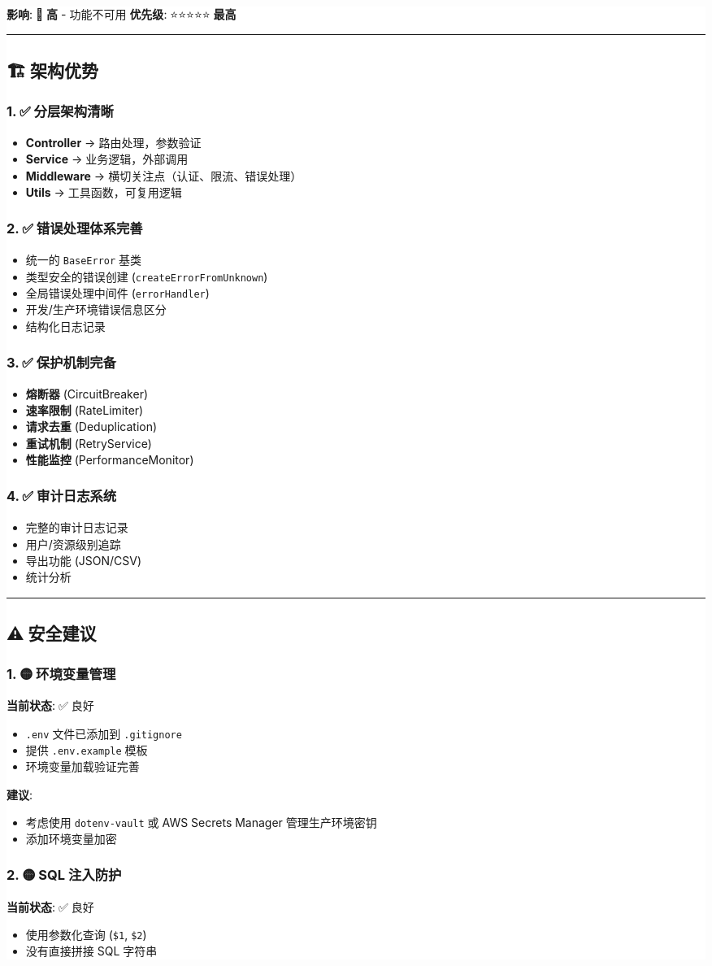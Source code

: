 **影响**: 🔴 **高** - 功能不可用
**优先级**: ⭐⭐⭐⭐⭐ **最高**

---

## 🏗️ 架构优势

### 1. ✅ 分层架构清晰
- **Controller** → 路由处理，参数验证
- **Service** → 业务逻辑，外部调用
- **Middleware** → 横切关注点（认证、限流、错误处理）
- **Utils** → 工具函数，可复用逻辑

### 2. ✅ 错误处理体系完善
- 统一的 `BaseError` 基类
- 类型安全的错误创建 (`createErrorFromUnknown`)
- 全局错误处理中间件 (`errorHandler`)
- 开发/生产环境错误信息区分
- 结构化日志记录

### 3. ✅ 保护机制完备
- **熔断器** (CircuitBreaker)
- **速率限制** (RateLimiter)
- **请求去重** (Deduplication)
- **重试机制** (RetryService)
- **性能监控** (PerformanceMonitor)

### 4. ✅ 审计日志系统
- 完整的审计日志记录
- 用户/资源级别追踪
- 导出功能 (JSON/CSV)
- 统计分析

---

## ⚠️ 安全建议

### 1. 🟡 环境变量管理
**当前状态**: ✅ 良好
- `.env` 文件已添加到 `.gitignore`
- 提供 `.env.example` 模板
- 环境变量加载验证完善

**建议**: 
- 考虑使用 `dotenv-vault` 或 AWS Secrets Manager 管理生产环境密钥
- 添加环境变量加密

### 2. 🟡 SQL 注入防护
**当前状态**: ✅ 良好
- 使用参数化查询 (`$1`, `$2`)
- 没有直接拼接 SQL 字符串
